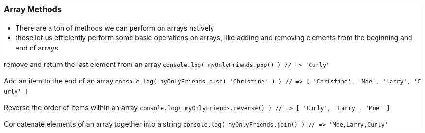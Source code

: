 ### Array Methods
- There are a ton of methods we can perform on arrays natively
- these let us efficiently perform some basic operations on arrays, like adding and removing elements from the beginning and end of arrays

remove and return the last element from an array
`console.log( myOnlyFriends.pop() ) // => 'Curly'`

Add an item to the end of an array
`console.log( myOnlyFriends.push( 'Christine' ) ) // => [ 'Christine', 'Moe', 'Larry', 'Curly' ]`

Reverse the order of items within an array
`console.log( myOnlyFriends.reverse() ) // => [ 'Curly', 'Larry', 'Moe' ]`

Concatenate elements of an array together into a string
`console.log( myOnlyFriends.join() ) // => 'Moe,Larry,Curly'`
